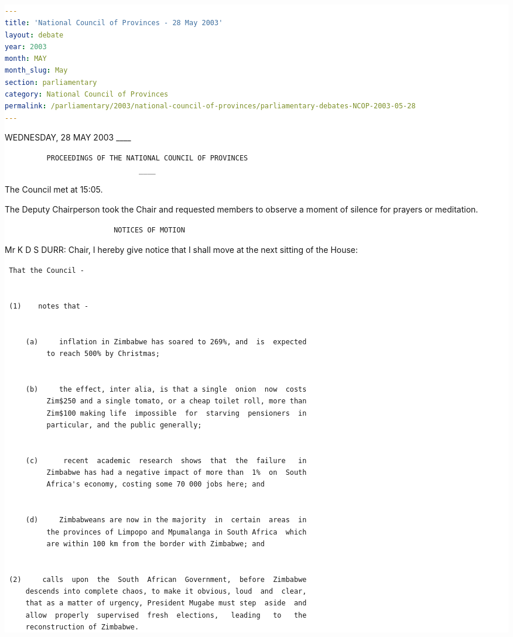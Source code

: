 ```yaml
---
title: 'National Council of Provinces - 28 May 2003'
layout: debate
year: 2003
month: MAY
month_slug: May
section: parliamentary
category: National Council of Provinces
permalink: /parliamentary/2003/national-council-of-provinces/parliamentary-debates-NCOP-2003-05-28
---
```


WEDNESDAY, 28 MAY 2003
                                    ____

              PROCEEDINGS OF THE NATIONAL COUNCIL OF PROVINCES
                                    ____

The Council met at 15:05.

The Deputy Chairperson took the Chair and requested  members  to  observe  a
moment of silence for prayers or meditation.

                              NOTICES OF MOTION

Mr K D S DURR: Chair, I hereby give notice that I shall  move  at  the  next
sitting of the House:


     That the Council -


     (1)    notes that -


         (a)     inflation in Zimbabwe has soared to 269%, and  is  expected
              to reach 500% by Christmas;


         (b)     the effect, inter alia, is that a single  onion  now  costs
              Zim$250 and a single tomato, or a cheap toilet roll, more than
              Zim$100 making life  impossible  for  starving  pensioners  in
              particular, and the public generally;


         (c)      recent  academic  research  shows  that  the  failure   in
              Zimbabwe has had a negative impact of more than  1%  on  South
              Africa's economy, costing some 70 000 jobs here; and


         (d)     Zimbabweans are now in the majority  in  certain  areas  in
              the provinces of Limpopo and Mpumalanga in South Africa  which
              are within 100 km from the border with Zimbabwe; and


     (2)     calls  upon  the  South  African  Government,  before  Zimbabwe
         descends into complete chaos, to make it obvious, loud  and  clear,
         that as a matter of urgency, President Mugabe must step  aside  and
         allow  properly  supervised  fresh  elections,   leading   to   the
         reconstruction of Zimbabwe.
